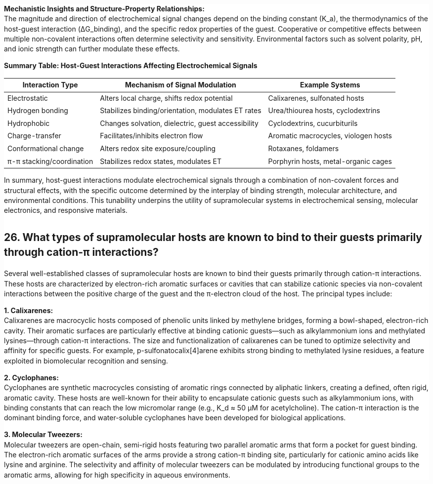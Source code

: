 **Mechanistic Insights and Structure-Property Relationships:**  
The magnitude and direction of electrochemical signal changes depend on the binding constant (K_a), the thermodynamics of the host-guest interaction (ΔG_binding), and the specific redox properties of the guest. Cooperative or competitive effects between multiple non-covalent interactions often determine selectivity and sensitivity. Environmental factors such as solvent polarity, pH, and ionic strength can further modulate these effects.

**Summary Table: Host-Guest Interactions Affecting Electrochemical Signals**

| Interaction Type         | Mechanism of Signal Modulation                        | Example Systems                        |
|-------------------------|-------------------------------------------------------|----------------------------------------|
| Electrostatic           | Alters local charge, shifts redox potential           | Calixarenes, sulfonated hosts          |
| Hydrogen bonding        | Stabilizes binding/orientation, modulates ET rates    | Urea/thiourea hosts, cyclodextrins     |
| Hydrophobic             | Changes solvation, dielectric, guest accessibility    | Cyclodextrins, cucurbiturils           |
| Charge-transfer         | Facilitates/inhibits electron flow                    | Aromatic macrocycles, viologen hosts   |
| Conformational change   | Alters redox site exposure/coupling                   | Rotaxanes, foldamers                   |
| π-π stacking/coordination | Stabilizes redox states, modulates ET                | Porphyrin hosts, metal-organic cages   |

In summary, host-guest interactions modulate electrochemical signals through a combination of non-covalent forces and structural effects, with the specific outcome determined by the interplay of binding strength, molecular architecture, and environmental conditions. This tunability underpins the utility of supramolecular systems in electrochemical sensing, molecular electronics, and responsive materials.

## 26. What types of supramolecular hosts are known to bind to their guests primarily through cation-π interactions?

Several well-established classes of supramolecular hosts are known to bind their guests primarily through cation-π interactions. These hosts are characterized by electron-rich aromatic surfaces or cavities that can stabilize cationic species via non-covalent interactions between the positive charge of the guest and the π-electron cloud of the host. The principal types include:

**1. Calixarenes:**  
Calixarenes are macrocyclic hosts composed of phenolic units linked by methylene bridges, forming a bowl-shaped, electron-rich cavity. Their aromatic surfaces are particularly effective at binding cationic guests—such as alkylammonium ions and methylated lysines—through cation-π interactions. The size and functionalization of calixarenes can be tuned to optimize selectivity and affinity for specific guests. For example, p-sulfonatocalix[4]arene exhibits strong binding to methylated lysine residues, a feature exploited in biomolecular recognition and sensing.

**2. Cyclophanes:**  
Cyclophanes are synthetic macrocycles consisting of aromatic rings connected by aliphatic linkers, creating a defined, often rigid, aromatic cavity. These hosts are well-known for their ability to encapsulate cationic guests such as alkylammonium ions, with binding constants that can reach the low micromolar range (e.g., K_d ≈ 50 μM for acetylcholine). The cation-π interaction is the dominant binding force, and water-soluble cyclophanes have been developed for biological applications.

**3. Molecular Tweezers:**  
Molecular tweezers are open-chain, semi-rigid hosts featuring two parallel aromatic arms that form a pocket for guest binding. The electron-rich aromatic surfaces of the arms provide a strong cation-π binding site, particularly for cationic amino acids like lysine and arginine. The selectivity and affinity of molecular tweezers can be modulated by introducing functional groups to the aromatic arms, allowing for high specificity in aqueous environments.
